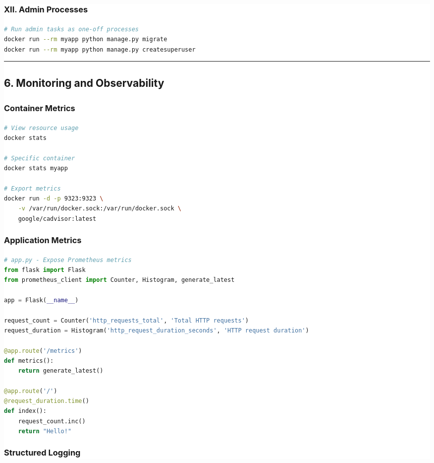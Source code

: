### XII. Admin Processes

```bash
# Run admin tasks as one-off processes
docker run --rm myapp python manage.py migrate
docker run --rm myapp python manage.py createsuperuser
```

---

## 6. Monitoring and Observability

### Container Metrics

```bash
# View resource usage
docker stats

# Specific container
docker stats myapp

# Export metrics
docker run -d -p 9323:9323 \
    -v /var/run/docker.sock:/var/run/docker.sock \
    google/cadvisor:latest
```

### Application Metrics

```python
# app.py - Expose Prometheus metrics
from flask import Flask
from prometheus_client import Counter, Histogram, generate_latest

app = Flask(__name__)

request_count = Counter('http_requests_total', 'Total HTTP requests')
request_duration = Histogram('http_request_duration_seconds', 'HTTP request duration')

@app.route('/metrics')
def metrics():
    return generate_latest()

@app.route('/')
@request_duration.time()
def index():
    request_count.inc()
    return "Hello!"
```

### Structured Logging
